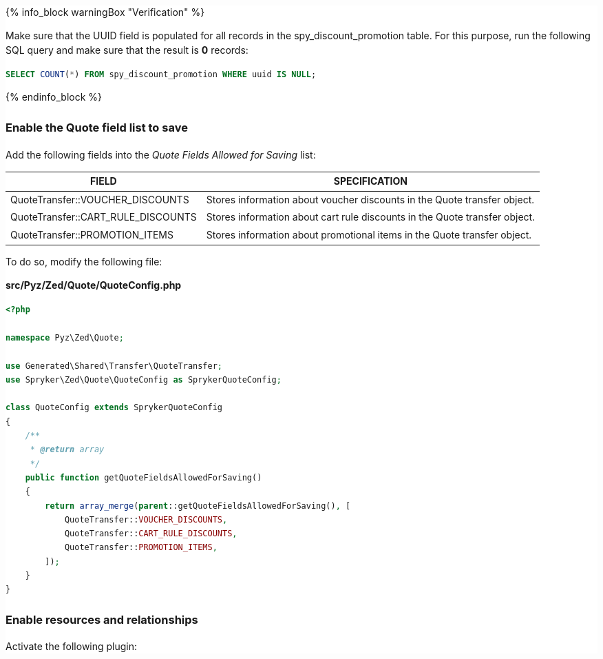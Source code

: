 {% info_block warningBox "Verification" %}

Make sure that the UUID field is populated for all records in the spy_discount_promotion table. For this purpose, run the following SQL query and make sure that the result is **0** records:

```sql
SELECT COUNT(*) FROM spy_discount_promotion WHERE uuid IS NULL;
```

{% endinfo_block %}

### Enable the Quote field list to save

Add the following fields into the *Quote Fields Allowed for Saving* list:

| FIELD | 	SPECIFICATION |
| --- | --- |
| QuoteTransfer::VOUCHER_DISCOUNTS | Stores information about voucher discounts in the Quote transfer object. |
| QuoteTransfer::CART_RULE_DISCOUNTS | Stores information about cart rule discounts in the Quote transfer object. |
| QuoteTransfer::PROMOTION_ITEMS | Stores information about promotional items in the Quote transfer object. |

To do so, modify the following file:

**src/Pyz/Zed/Quote/QuoteConfig.php**

```php
<?php

namespace Pyz\Zed\Quote;

use Generated\Shared\Transfer\QuoteTransfer;
use Spryker\Zed\Quote\QuoteConfig as SprykerQuoteConfig;

class QuoteConfig extends SprykerQuoteConfig
{
    /**
     * @return array
     */
    public function getQuoteFieldsAllowedForSaving()
    {
        return array_merge(parent::getQuoteFieldsAllowedForSaving(), [
            QuoteTransfer::VOUCHER_DISCOUNTS,
            QuoteTransfer::CART_RULE_DISCOUNTS,
            QuoteTransfer::PROMOTION_ITEMS,
        ]);
    }
}
```


### Enable resources and relationships

Activate the following plugin:
